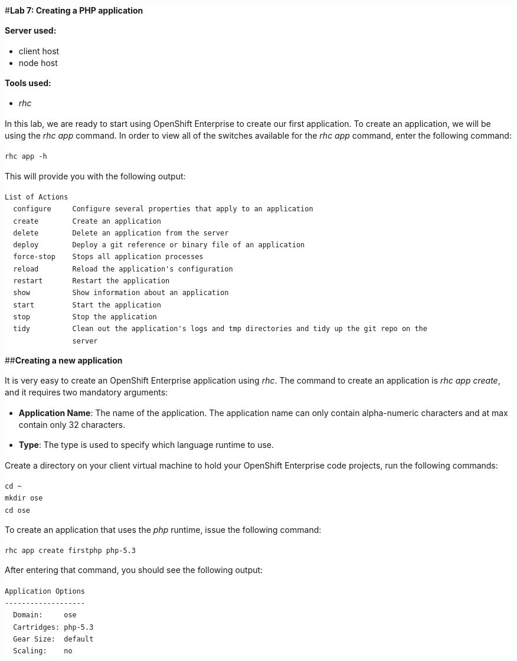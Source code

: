 #**Lab 7: Creating a PHP application**

**Server used:**

* client host
* node host

**Tools used:**

* *rhc*

In this lab, we are ready to start using OpenShift Enterprise to create our first application.  To create an application, we will be using the *rhc app* command.  In order to view all of the switches available for the *rhc app* command, enter the following command:

	rhc app -h

This will provide you with the following output:

	List of Actions
	  configure     Configure several properties that apply to an application
	  create        Create an application
	  delete        Delete an application from the server
	  deploy        Deploy a git reference or binary file of an application
	  force-stop    Stops all application processes
	  reload        Reload the application's configuration
	  restart       Restart the application
	  show          Show information about an application
	  start         Start the application
	  stop          Stop the application
	  tidy          Clean out the application's logs and tmp directories and tidy up the git repo on the
	                server


##**Creating a new application**

It is very easy to create an OpenShift Enterprise application using *rhc*. The command to create an application is *rhc app create*, and it requires two mandatory arguments:

* **Application Name**: The name of the application. The application name can only contain alpha-numeric characters and at max contain only 32 characters.

* **Type**: The type is used to specify which language runtime to use.

Create a directory on your client virtual machine to hold your OpenShift Enterprise code projects, run the following commands:

	cd ~
	mkdir ose
	cd ose

To create an application that uses the *php* runtime, issue the following command:

	rhc app create firstphp php-5.3

After entering that command, you should see the following output:

	Application Options
	-------------------
	  Domain:     ose
	  Cartridges: php-5.3
	  Gear Size:  default
	  Scaling:    no
	